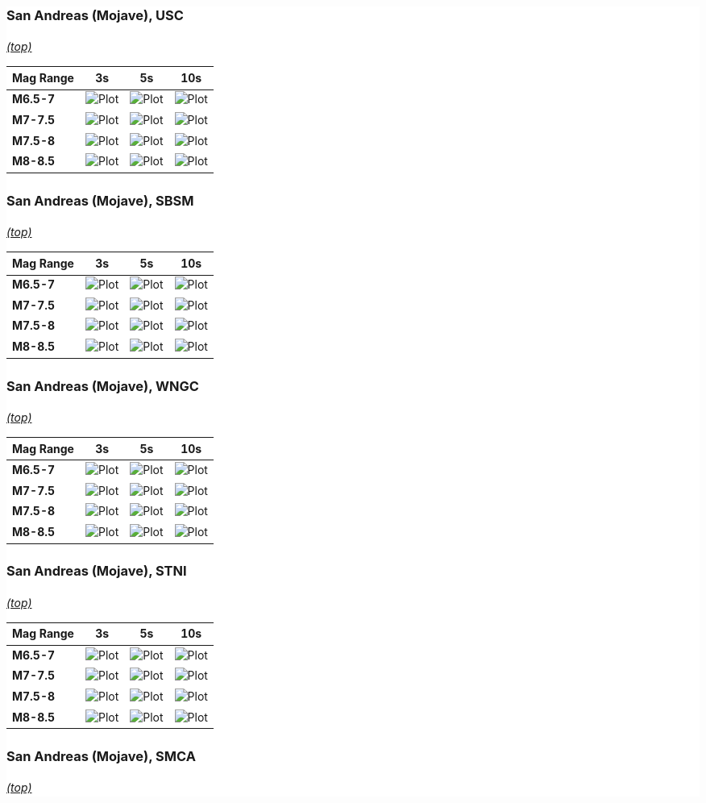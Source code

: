 ### San Andreas (Mojave), USC
*[(top)](#table-of-contents)*

| Mag Range | **3s** | **5s** | **10s** |
|-----|-----|-----|-----|
| **M6.5-7** | ![Plot](resources/San_Andreas_Mojave__USC_m6.5_7_3s.png) | ![Plot](resources/San_Andreas_Mojave__USC_m6.5_7_5s.png) | ![Plot](resources/San_Andreas_Mojave__USC_m6.5_7_10s.png) |
| **M7-7.5** | ![Plot](resources/San_Andreas_Mojave__USC_m7_7.5_3s.png) | ![Plot](resources/San_Andreas_Mojave__USC_m7_7.5_5s.png) | ![Plot](resources/San_Andreas_Mojave__USC_m7_7.5_10s.png) |
| **M7.5-8** | ![Plot](resources/San_Andreas_Mojave__USC_m7.5_8_3s.png) | ![Plot](resources/San_Andreas_Mojave__USC_m7.5_8_5s.png) | ![Plot](resources/San_Andreas_Mojave__USC_m7.5_8_10s.png) |
| **M8-8.5** | ![Plot](resources/San_Andreas_Mojave__USC_m8_8.5_3s.png) | ![Plot](resources/San_Andreas_Mojave__USC_m8_8.5_5s.png) | ![Plot](resources/San_Andreas_Mojave__USC_m8_8.5_10s.png) |
### San Andreas (Mojave), SBSM
*[(top)](#table-of-contents)*

| Mag Range | **3s** | **5s** | **10s** |
|-----|-----|-----|-----|
| **M6.5-7** | ![Plot](resources/San_Andreas_Mojave__SBSM_m6.5_7_3s.png) | ![Plot](resources/San_Andreas_Mojave__SBSM_m6.5_7_5s.png) | ![Plot](resources/San_Andreas_Mojave__SBSM_m6.5_7_10s.png) |
| **M7-7.5** | ![Plot](resources/San_Andreas_Mojave__SBSM_m7_7.5_3s.png) | ![Plot](resources/San_Andreas_Mojave__SBSM_m7_7.5_5s.png) | ![Plot](resources/San_Andreas_Mojave__SBSM_m7_7.5_10s.png) |
| **M7.5-8** | ![Plot](resources/San_Andreas_Mojave__SBSM_m7.5_8_3s.png) | ![Plot](resources/San_Andreas_Mojave__SBSM_m7.5_8_5s.png) | ![Plot](resources/San_Andreas_Mojave__SBSM_m7.5_8_10s.png) |
| **M8-8.5** | ![Plot](resources/San_Andreas_Mojave__SBSM_m8_8.5_3s.png) | ![Plot](resources/San_Andreas_Mojave__SBSM_m8_8.5_5s.png) | ![Plot](resources/San_Andreas_Mojave__SBSM_m8_8.5_10s.png) |
### San Andreas (Mojave), WNGC
*[(top)](#table-of-contents)*

| Mag Range | **3s** | **5s** | **10s** |
|-----|-----|-----|-----|
| **M6.5-7** | ![Plot](resources/San_Andreas_Mojave__WNGC_m6.5_7_3s.png) | ![Plot](resources/San_Andreas_Mojave__WNGC_m6.5_7_5s.png) | ![Plot](resources/San_Andreas_Mojave__WNGC_m6.5_7_10s.png) |
| **M7-7.5** | ![Plot](resources/San_Andreas_Mojave__WNGC_m7_7.5_3s.png) | ![Plot](resources/San_Andreas_Mojave__WNGC_m7_7.5_5s.png) | ![Plot](resources/San_Andreas_Mojave__WNGC_m7_7.5_10s.png) |
| **M7.5-8** | ![Plot](resources/San_Andreas_Mojave__WNGC_m7.5_8_3s.png) | ![Plot](resources/San_Andreas_Mojave__WNGC_m7.5_8_5s.png) | ![Plot](resources/San_Andreas_Mojave__WNGC_m7.5_8_10s.png) |
| **M8-8.5** | ![Plot](resources/San_Andreas_Mojave__WNGC_m8_8.5_3s.png) | ![Plot](resources/San_Andreas_Mojave__WNGC_m8_8.5_5s.png) | ![Plot](resources/San_Andreas_Mojave__WNGC_m8_8.5_10s.png) |
### San Andreas (Mojave), STNI
*[(top)](#table-of-contents)*

| Mag Range | **3s** | **5s** | **10s** |
|-----|-----|-----|-----|
| **M6.5-7** | ![Plot](resources/San_Andreas_Mojave__STNI_m6.5_7_3s.png) | ![Plot](resources/San_Andreas_Mojave__STNI_m6.5_7_5s.png) | ![Plot](resources/San_Andreas_Mojave__STNI_m6.5_7_10s.png) |
| **M7-7.5** | ![Plot](resources/San_Andreas_Mojave__STNI_m7_7.5_3s.png) | ![Plot](resources/San_Andreas_Mojave__STNI_m7_7.5_5s.png) | ![Plot](resources/San_Andreas_Mojave__STNI_m7_7.5_10s.png) |
| **M7.5-8** | ![Plot](resources/San_Andreas_Mojave__STNI_m7.5_8_3s.png) | ![Plot](resources/San_Andreas_Mojave__STNI_m7.5_8_5s.png) | ![Plot](resources/San_Andreas_Mojave__STNI_m7.5_8_10s.png) |
| **M8-8.5** | ![Plot](resources/San_Andreas_Mojave__STNI_m8_8.5_3s.png) | ![Plot](resources/San_Andreas_Mojave__STNI_m8_8.5_5s.png) | ![Plot](resources/San_Andreas_Mojave__STNI_m8_8.5_10s.png) |
### San Andreas (Mojave), SMCA
*[(top)](#table-of-contents)*
